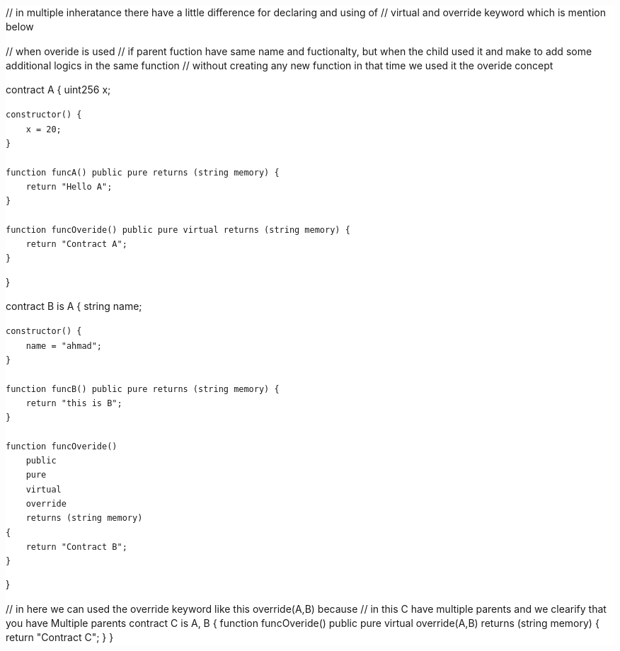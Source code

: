 // in multiple inheratance there have a little difference for declaring and using of
// virtual and override keyword which is mention below

// when overide is used
// if parent fuction have same name and fuctionalty, but when the child used it and make to add some additional logics in the same function
// without creating any new function in that time we used it the overide concept

contract A {
uint256 x;

    constructor() {
        x = 20;
    }

    function funcA() public pure returns (string memory) {
        return "Hello A";
    }

    function funcOveride() public pure virtual returns (string memory) {
        return "Contract A";
    }

}

contract B is A {
string name;

    constructor() {
        name = "ahmad";
    }

    function funcB() public pure returns (string memory) {
        return "this is B";
    }

    function funcOveride()
        public
        pure
        virtual
        override
        returns (string memory)
    {
        return "Contract B";
    }

}

// in here we can used the override keyword like this override(A,B) because
// in this C have multiple parents and we clearify that you have Multiple parents
contract C is A, B {
function funcOveride()
public
pure
virtual
override(A,B)
returns (string memory)
{
return "Contract C";
}
}
